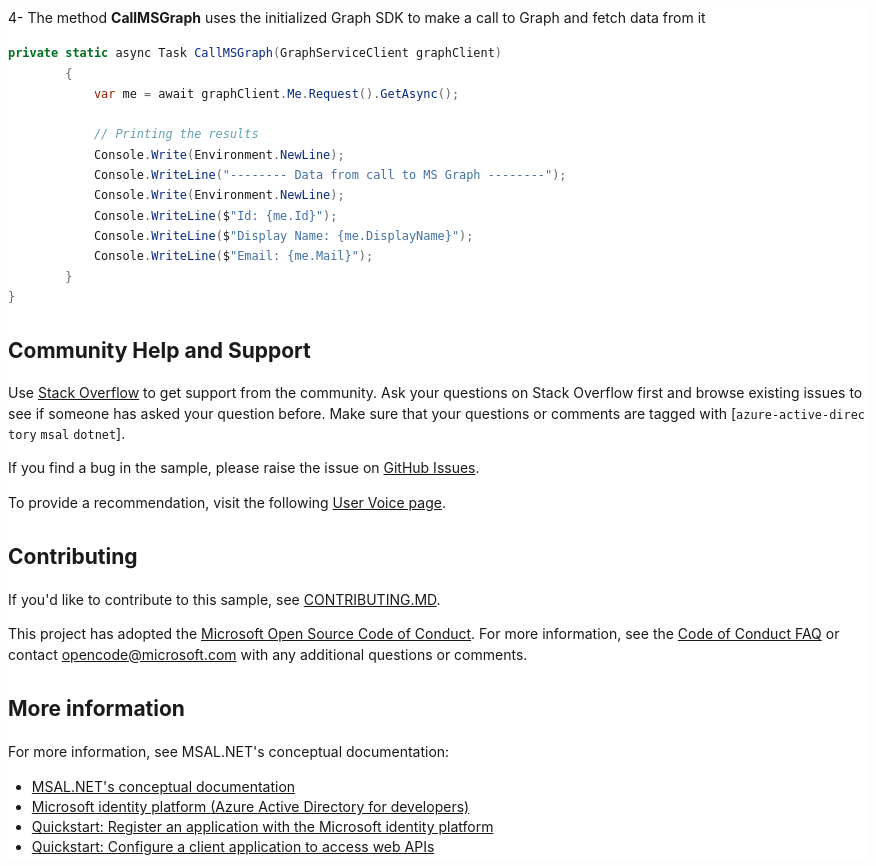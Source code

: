 
4- The method **CallMSGraph** uses the initialized Graph SDK to make a call to Graph and fetch data from it

```csharp
private static async Task CallMSGraph(GraphServiceClient graphClient)
        {
            var me = await graphClient.Me.Request().GetAsync();

            // Printing the results
            Console.Write(Environment.NewLine);
            Console.WriteLine("-------- Data from call to MS Graph --------");
            Console.Write(Environment.NewLine);
            Console.WriteLine($"Id: {me.Id}");
            Console.WriteLine($"Display Name: {me.DisplayName}");
            Console.WriteLine($"Email: {me.Mail}");
        }
}
```

## Community Help and Support

Use [Stack Overflow](http://stackoverflow.com/questions/tagged/msal) to get support from the community.
Ask your questions on Stack Overflow first and browse existing issues to see if someone has asked your question before.
Make sure that your questions or comments are tagged with [`azure-active-directory` `msal` `dotnet`].

If you find a bug in the sample, please raise the issue on [GitHub Issues](../../../../issues).

To provide a recommendation, visit the following [User Voice page](https://feedback.azure.com/forums/169401-azure-active-directory).

## Contributing

If you'd like to contribute to this sample, see [CONTRIBUTING.MD](/CONTRIBUTING.md).

This project has adopted the [Microsoft Open Source Code of Conduct](https://opensource.microsoft.com/codeofconduct/). For more information, see the [Code of Conduct FAQ](https://opensource.microsoft.com/codeofconduct/faq/) or contact [opencode@microsoft.com](mailto:opencode@microsoft.com) with any additional questions or comments.

## More information

For more information, see MSAL.NET's conceptual documentation:

- [MSAL.NET's conceptual documentation](https://aka.ms/msal-net)
- [Microsoft identity platform (Azure Active Directory for developers)](https://docs.microsoft.com/azure/active-directory/develop/)
- [Quickstart: Register an application with the Microsoft identity platform](https://docs.microsoft.com/azure/active-directory/develop/quickstart-register-app)
- [Quickstart: Configure a client application to access web APIs](https://docs.microsoft.com/azure/active-directory/develop/quickstart-configure-app-access-web-apis)
